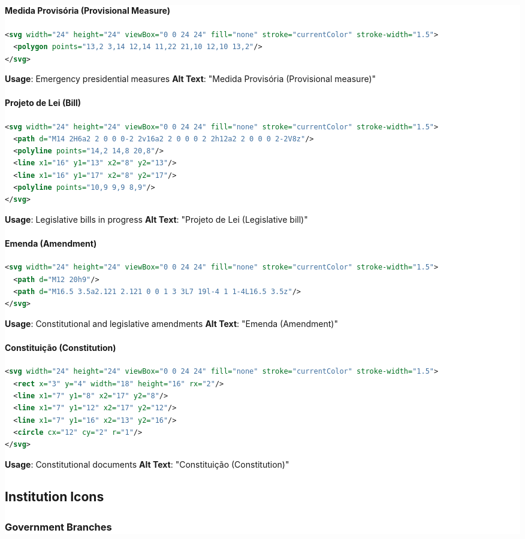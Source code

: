 #### Medida Provisória (Provisional Measure)
```svg
<svg width="24" height="24" viewBox="0 0 24 24" fill="none" stroke="currentColor" stroke-width="1.5">
  <polygon points="13,2 3,14 12,14 11,22 21,10 12,10 13,2"/>
</svg>
```
**Usage**: Emergency presidential measures
**Alt Text**: "Medida Provisória (Provisional measure)"

#### Projeto de Lei (Bill)
```svg
<svg width="24" height="24" viewBox="0 0 24 24" fill="none" stroke="currentColor" stroke-width="1.5">
  <path d="M14 2H6a2 2 0 0 0-2 2v16a2 2 0 0 0 2 2h12a2 2 0 0 0 2-2V8z"/>
  <polyline points="14,2 14,8 20,8"/>
  <line x1="16" y1="13" x2="8" y2="13"/>
  <line x1="16" y1="17" x2="8" y2="17"/>
  <polyline points="10,9 9,9 8,9"/>
</svg>
```
**Usage**: Legislative bills in progress
**Alt Text**: "Projeto de Lei (Legislative bill)"

#### Emenda (Amendment)
```svg
<svg width="24" height="24" viewBox="0 0 24 24" fill="none" stroke="currentColor" stroke-width="1.5">
  <path d="M12 20h9"/>
  <path d="M16.5 3.5a2.121 2.121 0 0 1 3 3L7 19l-4 1 1-4L16.5 3.5z"/>
</svg>
```
**Usage**: Constitutional and legislative amendments
**Alt Text**: "Emenda (Amendment)"

#### Constituição (Constitution)
```svg
<svg width="24" height="24" viewBox="0 0 24 24" fill="none" stroke="currentColor" stroke-width="1.5">
  <rect x="3" y="4" width="18" height="16" rx="2"/>
  <line x1="7" y1="8" x2="17" y2="8"/>
  <line x1="7" y1="12" x2="17" y2="12"/>
  <line x1="7" y1="16" x2="13" y2="16"/>
  <circle cx="12" cy="2" r="1"/>
</svg>
```
**Usage**: Constitutional documents
**Alt Text**: "Constituição (Constitution)"

## Institution Icons

### Government Branches
